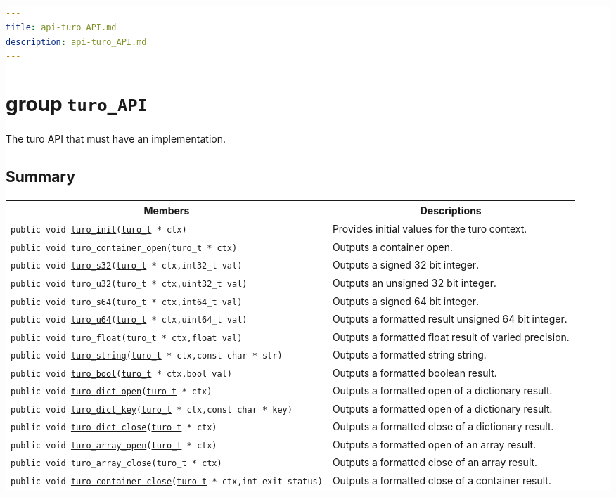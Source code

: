 ```yaml
---
title: api-turo_API.md
description: api-turo_API.md
---
```

# group `turo_API` 

The turo API that must have an implementation.

## Summary

 Members                        | Descriptions                                
--------------------------------|---------------------------------------------
`public void `[`turo_init`](#group__turo__API_1gad6f7d6f64cf2181a04ae0fab2139784b)`(`[`turo_t`](./doc/starlight-docs/src/content/docs/apidoc/api-undefined.md#group__turo__API_1ga98db6a1bc1e6bf9b723f31c73bdf46b4)` * ctx)`            | Provides initial values for the turo context.
`public void `[`turo_container_open`](#group__turo__API_1ga50bd3f1d3e16ab1def95f1abe5f25f3a)`(`[`turo_t`](./doc/starlight-docs/src/content/docs/apidoc/api-undefined.md#group__turo__API_1ga98db6a1bc1e6bf9b723f31c73bdf46b4)` * ctx)`            | Outputs a container open.
`public void `[`turo_s32`](#group__turo__API_1ga8f73a249a36c2001ef0ea7c39239c009)`(`[`turo_t`](./doc/starlight-docs/src/content/docs/apidoc/api-undefined.md#group__turo__API_1ga98db6a1bc1e6bf9b723f31c73bdf46b4)` * ctx,int32_t val)`            | Outputs a signed 32 bit integer.
`public void `[`turo_u32`](#group__turo__API_1gae4a4d749e946f254b116db6fff8ffa18)`(`[`turo_t`](./doc/starlight-docs/src/content/docs/apidoc/api-undefined.md#group__turo__API_1ga98db6a1bc1e6bf9b723f31c73bdf46b4)` * ctx,uint32_t val)`            | Outputs an unsigned 32 bit integer.
`public void `[`turo_s64`](#group__turo__API_1ga3ae61886404dc3654fa345a563e2c1f8)`(`[`turo_t`](./doc/starlight-docs/src/content/docs/apidoc/api-undefined.md#group__turo__API_1ga98db6a1bc1e6bf9b723f31c73bdf46b4)` * ctx,int64_t val)`            | Outputs a signed 64 bit integer.
`public void `[`turo_u64`](#group__turo__API_1gaf5e130f1dca3f88d80242e2bff917c27)`(`[`turo_t`](./doc/starlight-docs/src/content/docs/apidoc/api-undefined.md#group__turo__API_1ga98db6a1bc1e6bf9b723f31c73bdf46b4)` * ctx,uint64_t val)`            | Outputs a formatted result unsigned 64 bit integer.
`public void `[`turo_float`](#group__turo__API_1ga29fd80b595fb3f6800055ce8e8a841a4)`(`[`turo_t`](./doc/starlight-docs/src/content/docs/apidoc/api-undefined.md#group__turo__API_1ga98db6a1bc1e6bf9b723f31c73bdf46b4)` * ctx,float val)`            | Outputs a formatted float result of varied precision.
`public void `[`turo_string`](#group__turo__API_1ga07db98325201962a237b20db94c28b38)`(`[`turo_t`](./doc/starlight-docs/src/content/docs/apidoc/api-undefined.md#group__turo__API_1ga98db6a1bc1e6bf9b723f31c73bdf46b4)` * ctx,const char * str)`            | Outputs a formatted string string.
`public void `[`turo_bool`](#group__turo__API_1ga3649efdbee64d0586655c9834112cf9b)`(`[`turo_t`](./doc/starlight-docs/src/content/docs/apidoc/api-undefined.md#group__turo__API_1ga98db6a1bc1e6bf9b723f31c73bdf46b4)` * ctx,bool val)`            | Outputs a formatted boolean result.
`public void `[`turo_dict_open`](#group__turo__API_1gacdd87eb764c27438d10e663526ea6595)`(`[`turo_t`](./doc/starlight-docs/src/content/docs/apidoc/api-undefined.md#group__turo__API_1ga98db6a1bc1e6bf9b723f31c73bdf46b4)` * ctx)`            | Outputs a formatted open of a dictionary result.
`public void `[`turo_dict_key`](#group__turo__API_1gaadf303572083e1899b7705bd67cdf1e3)`(`[`turo_t`](./doc/starlight-docs/src/content/docs/apidoc/api-undefined.md#group__turo__API_1ga98db6a1bc1e6bf9b723f31c73bdf46b4)` * ctx,const char * key)`            | Outputs a formatted open of a dictionary result.
`public void `[`turo_dict_close`](#group__turo__API_1gaf49822b1174345f2319908e5a1720069)`(`[`turo_t`](./doc/starlight-docs/src/content/docs/apidoc/api-undefined.md#group__turo__API_1ga98db6a1bc1e6bf9b723f31c73bdf46b4)` * ctx)`            | Outputs a formatted close of a dictionary result.
`public void `[`turo_array_open`](#group__turo__API_1ga4a6e822950a4a7de4a6a11e07fcaf0d8)`(`[`turo_t`](./doc/starlight-docs/src/content/docs/apidoc/api-undefined.md#group__turo__API_1ga98db6a1bc1e6bf9b723f31c73bdf46b4)` * ctx)`            | Outputs a formatted open of an array result.
`public void `[`turo_array_close`](#group__turo__API_1ga1597ad37ccaadb89a90d8dce84ca7b9f)`(`[`turo_t`](./doc/starlight-docs/src/content/docs/apidoc/api-undefined.md#group__turo__API_1ga98db6a1bc1e6bf9b723f31c73bdf46b4)` * ctx)`            | Outputs a formatted close of an array result.
`public void `[`turo_container_close`](#group__turo__API_1ga526af58e44f1b9f5085f1eee253976e4)`(`[`turo_t`](./doc/starlight-docs/src/content/docs/apidoc/api-undefined.md#group__turo__API_1ga98db6a1bc1e6bf9b723f31c73bdf46b4)` * ctx,int exit_status)`            | Outputs a formatted close of a container result.
